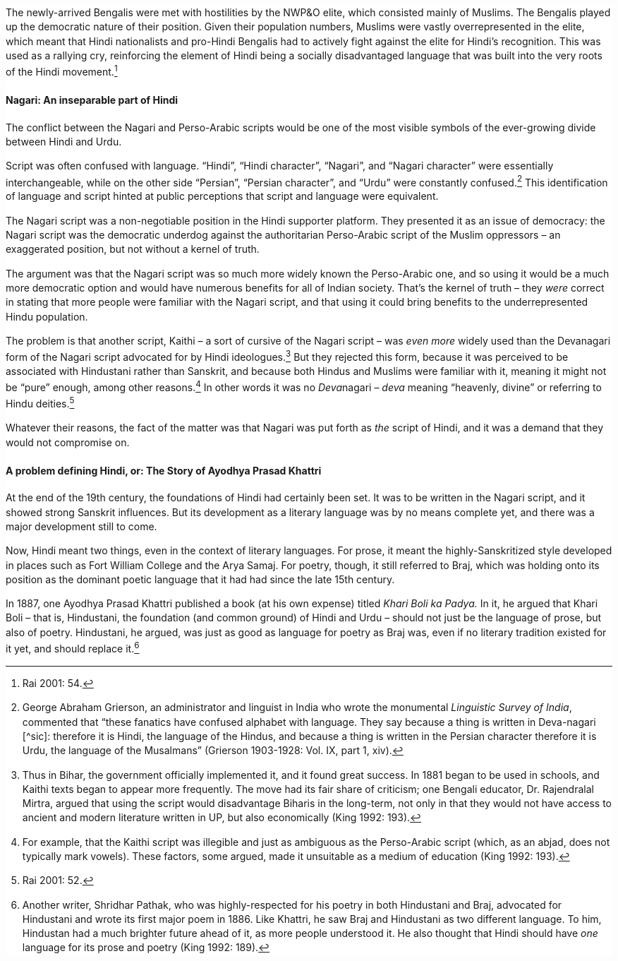 The newly-arrived Bengalis were met with hostilities by the NWP&O elite, which consisted mainly of Muslims. The Bengalis played up the democratic nature of their position. Given their population numbers, Muslims were vastly overrepresented in the elite, which meant that Hindi nationalists and pro-Hindi Bengalis had to actively fight against the elite for Hindi’s recognition. This was used as a rallying cry, reinforcing the element of Hindi being a socially disadvantaged language that was built into the very roots of the Hindi movement.[^90]

#### Nagari: An inseparable part of Hindi 

The conflict between the Nagari and Perso-Arabic scripts would be one of the most visible symbols of the ever-growing divide between Hindi and Urdu.

Script was often confused with language. “Hindi”, “Hindi character”, “Nagari”, and “Nagari character” were essentially interchangeable, while on the other side “Persian”, “Persian character”, and “Urdu” were constantly confused.[^91] This identification of language and script hinted at public perceptions that script and language were equivalent.

The Nagari script was a non-negotiable position in the Hindi supporter platform. They presented it as an issue of democracy: the Nagari script was the democratic underdog against the authoritarian Perso-Arabic script of the Muslim oppressors – an exaggerated position, but not without a kernel of truth. 

The argument was that the Nagari script was so much more widely known the Perso-Arabic one, and so using it would be a much more democratic option and would have numerous benefits for all of Indian society. That’s the kernel of truth – they *were* correct in stating that more people were familiar with the Nagari script, and that using it could bring benefits to the underrepresented Hindu population.

The problem is that another script, Kaithi – a sort of cursive of the Nagari script – was *even more* widely used than the Devanagari form of the Nagari script advocated for by Hindi ideologues.[^92] But they rejected this form, because it was perceived to be associated with Hindustani rather than Sanskrit, and because both Hindus and Muslims were familiar with it, meaning it might not be “pure” enough, among other reasons.[^93] In other words it was no *Deva*nagari – *deva* meaning “heavenly, divine” or referring to Hindu deities.[^94]

Whatever their reasons, the fact of the matter was that Nagari was put forth as *the* script of Hindi, and it was a demand that they would not compromise on.

#### A problem defining Hindi, or: The Story of Ayodhya Prasad Khattri

At the end of the 19th century, the foundations of Hindi had certainly been set. It was to be written in the Nagari script, and it showed strong Sanskrit influences. But its development as a literary language was by no means complete yet, and there was a major development still to come. 

Now, Hindi meant two things, even in the context of literary languages. For prose, it meant the highly-Sanskritized style developed in places such as Fort William College and the Arya Samaj. For poetry, though, it still referred to Braj, which was holding onto its position as the dominant poetic language that it had had since the late 15th century.

In 1887, one Ayodhya Prasad Khattri published a book (at his own expense) titled *Khari Boli ka Padya.* In it, he argued that Khari Boli – that is, Hindustani, the foundation (and common ground) of Hindi and Urdu –  should not just be the language of prose, but also of poetry. Hindustani, he argued, was just as good as language for poetry as Braj was, even if no literary tradition existed for it yet, and should replace it.[^95]


[^1]: Quoted in King (1992: 184). The student continues: “If the purity of Hindi is to consist in its exclusion of Mussulman words, we shall require to study Persian and Arabic in order to ascertain which of the words we are in the habit of issuing every day is Arabic or Persian, and which is Hindi. With our present knowledge we can tell that a word is Sanscrit, or not Sanscrit but if not Sanscrit, it may be English or Portuguese instead of Hindi for anything that we can tell. English words are becoming as completely naturalized in the villages as Arabic and Persian words, and that you call the Hindi will eventually merge in some future modification of the Oordoo, nor do we see any great cause of regret in this prospect.”
[^2]: The history of the spread of languages in India is complex and hard to pin down. In *The Indo-Aryan Languages*, Masica 1991: (1991: chapter 3) provides a detailed overview, which traces not only Sanskrit (and its predecessors) but also the rest of the languages that rose and fell over the millenia.
[^3]: Shukla 2006: 494.
[^4]: Thomson and Slocum 2018. It was perhaps around 1000 BCE – an approximate date at best – that all of the ancient poems were gathered together, with the addition of some newer materials, and reorganized them into the Rigveda (lit. ‘praise-knowledge”) that we have today. Other arrangements of the poems with alterations for specific purposes, such as a rearrangement of the poems and alternate readings for the purpose of chanting, resulted in the other Vedas, the Samaveda, Yajurveda, and Atharvaveda. The Vedas were accompanied by a growing body of commentary known as the Brāhmaṇas.
[^5]: In fact, the study of Sanskrit by philologist William Jones provided the inspiration for his observation about the relationship between the Indo-European languages: “The *Sanscrit* language, whatever be its antiquity, is of a wonderful structure; more perfect than the *Greek*, more copious than the *Latin*, and more exquisitely refined than either, yet bearing to both of them a stronger affinity, both in the roots of verbs and the forms of grammar, than could possibly have been produced by accident; so strong indeed, that no philologer could examine them all three, without believing them to have sprung from some common source, which, perhaps, no longer exists; there is a similar reason, though not quite so forcible, for supposing that both the *Gothic* and the *Celtic*, though blended with a very different idiom, had the same origin with the *Sanscrit*; and the old *Persian* might be added to the same family.”
[^6]: Cardona 2014: 116.
[^7]: The term “Sanskrit” generally refers to “Classical Sanskrit”. For discussions of the term “Vedic Sanskrit” see [^this page]:(http://www.rigveda.co.uk/), run by Prof. Karen Thomson of the University of Texas at Austin.
[^8]: This classification is not strictly chronological. That is, the Middle Indo-Aryan languages are not necessarily “younger” than (Classical) Sanskrit. In fact, some show linguistic features which reveal that they did not descend from the Sanskrit of the *Rigveda*, but rather other dialects that are in some respects even more archaic than Rigvedic Sanskrit (Oberlies 2004: 179).
[^8]: Oberlies 2014: 183.
[^9]: Shukla 2006: 494.
[^10]: Shackle and Snell 1990: 3.
[^11]: Shackle and Snell 1990: 4.
[^12]: Persian was not limited to Muslims, either. Elementary mosque-schools (*maktab*) conducted in Persian appealed even to Hindus who wanted a chance at working in the government bureaucracy. Certain Hindu castes, such as the Kayasths, became especially known for their knowledge of Persian and were often scribes, clerks, and administrators (Shackle and Snell 1990: 3). All of this is not to say that *all* Hindus were willing to accept Persian’s status, and Hindu elementary schools (*pāthsālā*) run by Hindu pandits (teachers) sprung up to rival the *maktab.* 
[^13]: One possible etymology given by Masica (1991: 28): < *kharā* ‘standing’, and so ‘stand[^ard dialect]:’.
[^14]: For a detailed description of foreign elements in Hindustani, see Chapter 4, and esp. §4.5, in Masica (1991).
[^15]: Though Khari Boli was a principally spoken dialect, there were some attempts at writing it, However, as a whole, there was no serious, sustained effort at producing any literary works in it. Interestingly, one of the leading poet of the 14th century, Amir Khusrau, devoted a long section of one of his poems (*Nūh sipihr*, “Nine Heavens”) to praise of India. He praised “Indian speech” – that is, Khari Boli - saying that it was better than Persian or Turkish because of its “pleasing vocabulary.” Despite this praise, Khusrau himself wrote very little in Khari Boli, and evidently didn’t consider any of what he did write worth saving. This, from a man distinguished in Persian and Arabic poetry, is one key confirmation of Khari Boli’s lack of prestige in North India at the time.
[^16]: Chand 1944: 28. 
[^17]: The name “Hindustani” would not catch on among its speakers until much later, around the 18th century. Hindustani went by many names, including (but not limited to) “Hindi”, “Dehlavi”, “Hindwi”, and “Rekhta” (Chand 1944: 86).
[^18]: Shackle and Snell 1990: 4.
[^19]: Shackle and Snell 1990: 4.
[^20]: Faruqi 2001: 76.
[^21]: Faruqi 2001: 74.
[^22]: Schmidt 2014: 315.
[^23]: Chand 1944: 29.
[^24]: Dakhani – whether it be considered Dakhani Hindi or Dakhani Urdu – is still spoken to this day, and  is centered in Hyderabad, the capital of Andhra Pradesh, with significant communities of Muslim speakers from the Deccan Plateau. The modern version also shows significant influence from the local Dravidian language Telugu. (Shapiro 2014: 277).
[^25]: What the actual spoken vernacular of the Mughal court was at is hard to know, but it does not appear that there was any *one* language that served this purpose, but rather “a diverse collection of languages, different languages for different people on different occasions.” This is true at least up to the 18th century. In the first Mughal emperor Babur’s (1483 – 1530) memoirs we find the Turki language, but by the time that Humayun (1508 – 1556) succeeded him, Babur only used Turki when he didn’t want people to understand a conversation he was having. Still, Akbar’s (142 – 1605) wet nurse spoke Turki, and Akbar himself wanted his son to learn it. Persian was, of course, the language of the courts and of anything official, but apart from native-born Iranians, it was no one’s first language (Lelyveld 1994: 65).
[^26]: There were two main factors that helped Braj gain this prestige: First, an explosion of poetry dedicated to the Hindu deity Krishna in the 16th century. **This poetry provided the basis for the use of Braj in a variety of genres.** One of the great works of Braj poetry praising Krishna was by (the semi-legendary) Surdas, a blind poet and singer. Second, the Mughal capital around this time was in Agra, in northern India where the Taj Mahal would later be built. Agra was already dominated by Braj, and being the literary language of the capital only furthered its prestige.
[^27]: Dua 2006b.: 1134.
[^28]: Shackle and Snell 1990: 5.
[^29]: Faruqi 2001: 115.
[^30]: Persian lexicography of the  14th-15th centuries indicates that while Hindustani was making inroads into Persian’s dominance, a large number of people were still reading Persian (Faruqi 2001: 116).
[^32]: At least, this is what Rekhtah originally referred to. It soon came to refer to the very language that that genre was being composed in, and poets began writing in all sorts of different genres of poetry, all still in Rekhtah. Finally – and just to add to the confusion – Rekhtah came to refer just to the plain Hindustani language of the area. 
[^33]: The Hindus of North India were initially content with Braj and Awadhi, although many of them were attracted to Urdu (especially those in close contact with the Muslim administration) (Das Gupta 1970: 52).
[^34]: Faruqi 2001: 119.
[^35]: Chand 1944: 52.
[^36]: According to Muhammad Aufi’s *Pure Essences of the Intellect* (*Lubab ul-albab*), the great poet Amir Khusrau (1253 – 1325) wrote some verses in what he referred to as *Hindvī*, but did not regard them as any sort of serious effort. Hindi/Hindvi had not yet developed enough prestige for any author to be willing to publish in it.
[^37]: Chand 1944: 29.
[^38]: For Braj, see footnote 26; Avadhi was popularized as a literary language by poets such as Kabir and Malik Muhammad Jayasi, and on the foundations they laid such great works as Tulasidas’ *Ramcharitamanas* was written.
[^39]: According to Faruqi (2001: 129), the exact info of Wali’s birth are not known with perfect accuracy. He was born in 1665 or 1667, possibly in Aurangabad but also possibly in Gujarat. Regarding the date of his death, it is likely that Wali died in 1707/8. This is the date of his final manuscript, and given the remarkable state of preservation of his works, it seems unlikely that Wali’s literary record, so to speak, would just cut off abruptly. Furthermore, Wali mentions a number of Persian contemporaries, as well as three Dakhani ones, but not a single Rekhtah poet of the north, perhaps because he was not around to see Rekhtah become a major presence in Delhi beginning around 1710.
[^40]: Further evidence of Wali’s lasting appeal is that about one hundred manuscripts of his *dīwāns*, or collections of poetry, have survived three centuries of intense political and social change that would come after him.
[^41]: Faruqi 2001: 138.
[^42]: This obsession became so extreme – the story goes – that Mir wouldn’t even speak to his travelling companions for the duration of a trip from Delhi to Lucknow out of fear that his own speech would be corrupted (Rai 2001: 74). Ironically, when Lucknow became the center of the Muslim aristocracy, their obsession with Persianization would make the one in Delhi look mild.
[^43]: The most prominent story told about Wali and his time in Delhi goes a long way towards explaining the intellectual attitude of the Delhi elite of the time – and even now. The main story, as told by Mir, can be summarized as follows: “When Wali arrived in Delhi in 1700, he consulted with Shah Gulshan, a saint and poet. Shah Gulshan advised him to make use of the Persian literary tradition, rather than the new-fangled language he had brought. Wali took the advice to heart, and when he went back to Delhi in 1720 with a new diwan, it took the city by storm and everyone adopted his style of poetry.”
[^44]: In a letter dated August 15, 1967, Habib ur-Rahman al-Siddiqi Merathi, an educated man from a distinguished family from Meerut who considered his speech the same as that of Delhi, wrote “[Wali]: has been given too much of a *boost*; he needs to be *debunked*.” Two weeks later he added that “[Wali]: learned [proper]: Urdu when he came to Delhi; its not that he taught [proper]: Urdu to the people of Delhi” (italics in original; quoted in Faruqi 2001: 130, note 2).
[^45]: Lexicographer Syed Maulvi Ahmed Dehalvi, author of *Farhang-i-Asafiya*, derogatorily calls the Hindustani of the people “Purdu”, while “Urdu” is restricted to the dialect of the elite. He adds (quoted in  Rai 2001: 76): “…Nor do we approve of that Urdu which is used by the Christians of Hindustan, by newly-converted Muslims, by foreigners newly arrived, by their cooks and attendants, and by rural folk from the Eastern districts…”
[^46]: Regarding the origins of the  term, in the mid-18th century we find leading Delhi poets such as Mir and Arzu using phrases with the word *urdū* to describe the royal city, Delhi. 46 Mir, for example, describes Rekhta as being spoken in the *urdū-e mu’allā* – the royal city.46 Around the same time, Arzu stated that the Persian of the *urdū* was the “true” Persian.
[^47]: Rai 2001: 74.
[^48]: Masica 1991: 29.
[^49]: Shackle and Snell 1990: 6.
[^50]: Shackle and Snell 1990: 7.
[^51]: Lelyveld 1993: 669.
[^52]: Faruqi 2001: 31.
[^53]: Chand 1944: 32.
[^54]: This is part of the comically long subtitle to Gilchrist’s 1820 *The Stranger’s Infallible East-Indian Guide, or: Hindoostanee Multum in Parvo, as a Grammatical Compendium of the Grand, Popular, and Military Language of All India (long, but improperly, called the Moors of Moorish Jargon)*. 
[^55]: Masica 1991: 29.
[^56]: As Gilchrist (1820: xiii-xiv) himself describes it, “In every case where a native of hindoostan wishes either to compose or to dictate anything to be translated from his own to another tongue, he constantly arranges his ideas and explains his meaning in hindoostanee, before it be committed to writing as a Persian epistle, or  a political document of any value.”
[^57]: Quoted in Lelyveld (1993: 670), from M. Atique Siddiqi’s (1963) Origins of Modern Hindustani Literature (Naya Kirab Garh).
[^58]: *Truly* painstaking work went into making the dictionary. Gilchrist began with “a” and slowly built on it, going to “ab”, then “abab”, “ababa”, “abach”, and so on and so forth, with his Hindustani employees telling him all the words that came to mind with each combination. 
[^59]: Shackle and Snell 1990: 7.
[^60]: Shapiro 2004: 281
[^61]: In fact, being the entrepreneur he was, Gilchrist even devised his own system for transliterating Hindustani into the Roman alphabet with the goal of  making it easier for the British to learn (though it didn’t catch on in the end) (Lelyveld 1993: 671).
[^62]: Dr. J.F. Ballantyne in Benares – the professor who had asked his students why they hated Hindi so much – was of the same mindset as GIlchrist, if not of even stronger convictions. He wanted to clearly distinguish Hindi from all of the other dialects of the masses, and he wanted to “define and affirm Hindi in terms of a standardized and Sanskritized language created by a vernacular elite” (Rai 2001: 25).
[^63]: To support this claim, Chand (1944: 88) quotes Jules Bloch, author of *La formation de la Language Marathe* (*The formation of the Marathi Language*): “Lallu Lal, sous l’inspiration du Dr. Gilchrist, changea tout cela en ecrivant son celebre Prem Sagar, dont les parties en prose etaient en somme de l’ourdou dont less [^sic]: mots Persans auraient ete remplaces partout par des  mots Indo-aryens…Le  nouveau dialecte donna une ‘langue franque’ aux Hindus”
[^64]: Das Gupta 1970: 52.
[^65]: Rai 2001: 24.
[^66]: The idea that there should be one language for Muslims – Hindustani – and one for the Hindus – Hindi – would not take root until the British assumed full control, at which point it was imposed fairly quickly. For example, the 1886 *Hobson-Jobson: A Glossary of Colloquial Anglo-Indian Words and Phrases, and of Kindred Terms, Etymological, Historical, Geographical and Discursive* by Henry Yule and Arthur Coke Burnell (417) defines Hindustani as “properly an adjective, but used substantively in two senses, viz. (a) a native of Hindustan, and (b) (*Hindūstānī zabān*) ‘the language of the country,’ **but in fact the language that the Mahommedans of Upper India, eventually the Mahommedans of the Deccan, developed out of the Hindi dialect** of the Doab chiefly, and the territory around Agra and Delhi, with a mixture of Persian vocables and phrases, and a readiness to adopt other foreign words. It is also called *Oordoo*, i.e. the language of the Urdu (‘Horde’) or Camp. **This language was for a long time a kind of Mahommedan *lingua franca* over all India, and still possesses that character over a large part of the country, and among certain classes. Even in Madras, where it least prevails, it is still recognized in native regiments as the language of intercourse between officers and men. Old fashioned Anglo-Indians used to call it the *Moors* (q.v.)” [emphasis added].
[^67]: Rai 2001: 25.
[^68]: Bhartendu Harishchandra, one of the pioneers of Modern Hindi, even acknowledged that in the middle of the 19th century, Urdu was the language of all polite speech in North India. 
[^69]: Rai 2001: 80.
[^70]: King 1992: 185.
[^71]: Rai 2001: 26.
[^72]: It was exactly this that the Court of the Directors of the East India Company advised in 1830: they wrote that “it is easier for the judge to acquire the language of the people than for the people to acquire the language of the judge.” (Quoted in King 1992: 185, from Malaviya, Madan Mohan *Court Character and Primary Education in N.W.P. and Oudh* (1897), Allahabad: Indian Press.)
[^73]: Not everyone saw it that way, though. For many, Urdu referred specifically to the highly-stylized, Persianized literary variety, and was different from (colloquial) Hindustani (Masica 1991: 30).
[^74]: Lelyveld 1993: 673; Rai 2001: 27.
[^76]: King 1992: 186.
[^77]: This would be Ahad Ali Khan Yakta in his *Code for Standard Speech* (*Dastūr ul-fasahāt*) (Faruqi 2001: 39).
[^78]: As late as December of 1858, the famous Urdu poet Ghalib was uncomfortable with the term Urdu, which he employed in the masculine (which meant “city”), rather than the feminine (which meant the language).
[^79]: One of the high points of Urdu literature can be found in the letters of Ghalib (died 1869), who was one of the greatest Urdu poets and one of the last who still felt equally at home in Persian (Shackle and Snell 1990: 8).
[^80]: Quoted in Chatterjee 1958.
[^81]: Rai 2001: 51
[^82]: Rai 2001: 72.
[^83]: The only problem with this was that it meant admitting defeat for those same centuries, admitting that ever since the golden days of Ancient India when Sanskrit was king, the Hindus had been defeated by the Muslims. This furthermore also entailed some “complex feats of accommodation, of adjusting and massaging the historical record” to make things all fit together nicely (Rai 2001: 72).
[^84]: King 1992: 182.
[^85]: When the Indian scholar, linguist, and historian Raja Sivaprasad petitioned the British on behalf of the Nagari script in 1868, he made sure to tell them that he was speaking on behalf of the Hindu middle class, who would be happy to accept to British rule. This sycophancy towards the British was of course accompanied by a complete denigration of the image of Muslims (Rai 2001: 35).
[^86]: Rai 2001: 37.
[^87]: King 1992: 183.
[^88]: In fact, they had originally wanted to publish in Sanskrit – they were all certainly proficient enough in it to do so – but were persuaded to write in Hindi. Unsurprisingly, their Hindi was full of Sanskrit influences.
[^89]: Rai 2001: 67.
[^90]: Rai 2001: 54.
[^91]: George Abraham Grierson, an administrator and linguist in India who wrote the monumental *Linguistic Survey of India*, commented that “these fanatics have confused alphabet with language. They say because a thing is written in  Deva-nagari [^sic]: therefore it is Hindi, the language of the Hindus, and because a thing is written in the Persian character therefore it is Urdu, the language of the Musalmans” (Grierson 1903-1928: Vol. IX, part 1, xiv).
[^92]: Thus in Bihar, the government officially implemented it, and it found great success. In 1881 began to be used in schools, and Kaithi texts began to appear more frequently. The move had its fair share of criticism; one Bengali educator, Dr. Rajendralal Mirtra, argued that using the script would disadvantage Biharis in the long-term, not only in that they would not have access to ancient and modern literature written in UP, but also economically (King 1992: 193).
[^93]: For example, that the Kaithi script was illegible and just as ambiguous as the Perso-Arabic script (which, as an abjad, does not typically mark vowels). These factors, some argued, made it unsuitable as a medium of education (King 1992: 193).
[^94]: Rai 2001: 52.
[^95]: Another writer, Shridhar Pathak, who was highly-respected for his poetry in both Hindustani and Braj, advocated for Hindustani and wrote its first major poem in 1886. Like Khattri, he saw Braj and Hindustani as two different language. To him, Hindustan had a much brighter future ahead of it, as more people understood it. He also thought that Hindi should have *one* language for its prose and poetry (King 1992: 189).
[^96]: Rai 2001: 85.
[^97]: Rai 2001: 84.
[^98]: Braj poetic tradition was in some ways the foundation of Hindi identity in that it provided a rival to the appeal of Islam, and they were not about to give that up to a dialect they perceived as being so close to Urdu (Rai 2001: 88).
[^99]: For example, Radha Charan Goswami, editor of a Hindi newspaper in Brindaban in the heart of the Braj area, criticized Hindustani, writing that it and Braj were the same language, and that nothing of any substance had ever been written in it. Furthermore, if Hindustani were to be accepted as the literary language of Hindi poetry, it would only help spread Urdu’s influence.
[^100]: 20 years later, in 1910, the first HSS convened in Benares to debate not *whether* Braj should be the literary language of poetry, but rather to what extent they should hold on to what was left of it. A complete reversal had occurred, with harsh condemnations of Braj as the enemy of Hindi (King 1992: 191).
[^101]: Interestingly, Prasad was not actually opposed to Persianized Urdu words in principle, just to the use of the Perso-Arabic script (Rai 2001: 39). King (1992: 188) also quotes one professor, Raj Kumar Sarvadhikari, commenting in 1882 that “Urdu is the dialect of the Muhammadan inhabitants and Hindi of the Hindus.”
[^102]: Rai 2001: 39.
[^103]: The incoherence was at least in part due to the 1813 Charter Act, which had established that the British East India Company would be responsible for educating Indians, but their objectives were vague at best and there was little planning of policies (Das Gupta 1970: 41).
[^104]: Rai 2001: 42.
[^105]: Thus, for example, the Secretary of NWP&O wrote to the Chief Commissioner in Oudh in 1871 that it would be politically dangerous for the government to support Hindi over Urdu (Rai 2001: 44).
[^106]: Rai 2001: 45.
[^107]: It is entirely possible, and even likely, that MacDonnell was in favor of this modification, which was called a mistake in the press. In the wake of riots in Kanpur which were the result of successful inter-community cooperation and coordination, the *Times of India* reported on 5 June 1900 that MacDonnell’s (original) order had been intended in large part to prevent the possibility of such future cooperation between different communities against the British. The 14 June 1900 *Pall Mall Gazette* even cites a wire from MacDonnell himself to support this (Rai 2001: 48).
[^108]: Quoted in Rai (2001: 46).
[^109]: Rai (2001:47) provides the example of MacDonnell providing an ultimatum to Mohsin-ul-Mulk, an “Aligarh bigwig”: either he could remain the Secretary of the Muhammadan Anglo-Oriental College, or he could oppose MacDonnell. Mohsin-ul-Mulk backed down.
[^110]: Shackle and Snell 1990: 11.
[^111]: King 1992: 195.
[^112]: Shackle and Snell 1990: 12.
[^113]: Shackle and Snell 1990: 13.
[^114]: Rai 2001: 57.
[^115]: In fact, the Muslim League utilized different ideas of Urdu in different situations as the politics necessitated. It was either the language of “all classes and all communities” of India or, when it was being threatened, it was a distinctly *Muslim* issue (Rai 2001: 61).
[^116]: Das Gupta 1970: 110. 
[^117]: Das Gupta 1970: 111
[^118]: Das Gupta 1975: 480.
[^119]: Highly enough, at least to ask a member of the Drafting Committee in the Constituent Assembly, one M. Satyanarayan, to add Urdu to the list of languages that had been prepared for the 8th schedule to the language chapter of the constitution.
[^120]: Rai 2001: 106.
[^121]: The very fact of Urdu’s centering in Pakistan now has itself been a driver of further Persianization. As Shackle and Snell 1990: describes it, “the style of most Urdu writing in Pakistan all too accurately reflects the bombastically Persianized register of the official media” (Shackle and Snell 1990: 19).
[^122]: Das Gupta 1970: 130.
[^123]: Ironically, even after partition, the majority of Urdu speakers would remain in India. Das Gupta (1970: 124) argues further: “Objectively speaking, it can be argued that the utilization of Urdu for political separatism was clearly against the interests of the Urdu speakers as well as the non-Urdu-speaking majority of the Muslims of undivided India.”
[^124]: Dua 2006a: 499.
[^125]: Many Hindi supporters realized that supporting Hindi to such an extent that writing a constitution would fail was not a winning strategy and reigned in the other supporters (Rai 2001: 110).
[^126]: Quoted in Rai 2001: 112.
[^127]: Das Gupta 1970: 136
[^128]: Das Gupta 1975: 481.
[^129]: Rai 2001: 114.
[^130]: Rai 2001: 16.
[^131]: Article 351 reads: “It shall be the duty of the Union to promote the spread of the Hindu language, to develop it so that it may serve as a medium of expression for all the elements of the composite culture of India and to secure its enrichment by assimilating without interfering with its genius, the forms, style and expressions used in Hindustani and in the other languages of India specified in  the Eight Schedule and by drawing, wherever necessary or desirable, for its vocabulary, primarily on Sanskrit and secondarily on other languages.”
[^132]: Rai 2001: 109. Of course the situation was a bit more complex; see Das Gupta 1970: 139-140 for more discussion of the political strategy of the HSS.
[^133]: Das Gupta 1970: 138
[^134]: Rai 2001: 117.
[^135]: Masica 1991: 9.
[^136]: Dua 2006b.: 1133.
[^137]: Shackle and Snell 1990: 17.
[^138]: Dua 2006b.: 1133.
[^139]: Masica 1991: 27.
[^140]: Masica 1991: 27.
[^141]: Kazakhstan’s [^recent switch]:(https://www.pri.org/stories/2017-11-09/kazakhstans-switch-cyrillic-latin-about-more-just-alphabets) from the Cyrillic to Latin alphabet is a good demonstration of how switching writing systems is a politically-motivated act tied to ideas of cultural identity. 